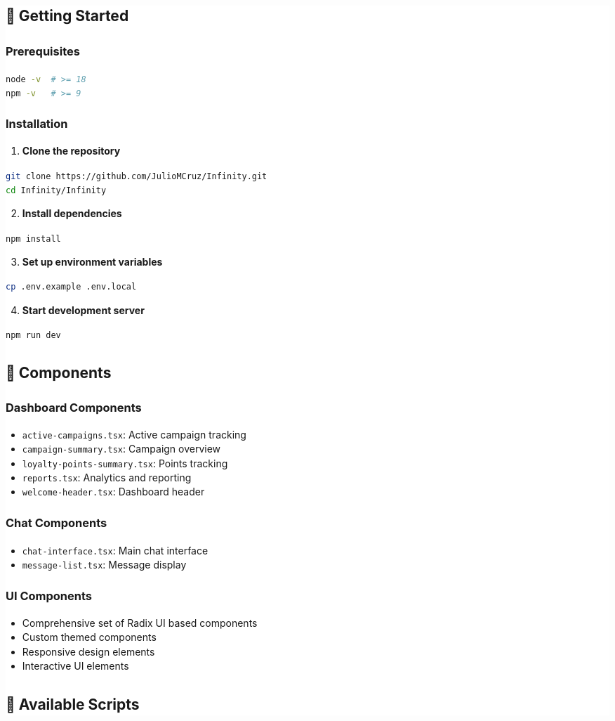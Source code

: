 ## 🚀 Getting Started

### Prerequisites
```bash
node -v  # >= 18
npm -v   # >= 9
```

### Installation

1. **Clone the repository**
```bash
git clone https://github.com/JulioMCruz/Infinity.git
cd Infinity/Infinity
```

2. **Install dependencies**
```bash
npm install
```

3. **Set up environment variables**
```bash
cp .env.example .env.local
```

4. **Start development server**
```bash
npm run dev
```

## 🧩 Components

### Dashboard Components
- `active-campaigns.tsx`: Active campaign tracking
- `campaign-summary.tsx`: Campaign overview
- `loyalty-points-summary.tsx`: Points tracking
- `reports.tsx`: Analytics and reporting
- `welcome-header.tsx`: Dashboard header

### Chat Components
- `chat-interface.tsx`: Main chat interface
- `message-list.tsx`: Message display

### UI Components
- Comprehensive set of Radix UI based components
- Custom themed components
- Responsive design elements
- Interactive UI elements

## 📜 Available Scripts
